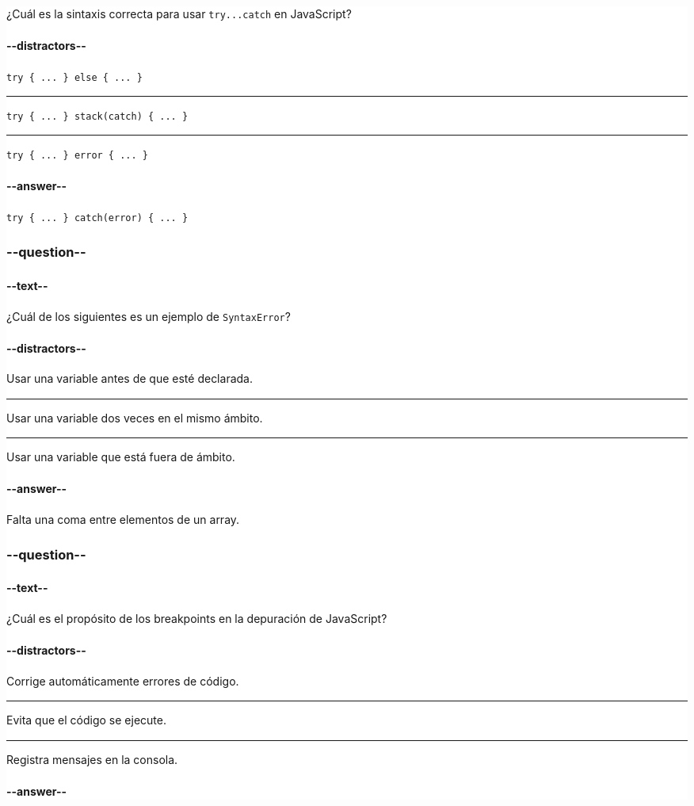 ¿Cuál es la sintaxis correcta para usar `try...catch` en JavaScript?

#### --distractors--

`try { ... } else { ... }`

---

`try { ... } stack(catch) { ... }`

---

`try { ... } error { ... }`

#### --answer--

`try { ... } catch(error) { ... }`

### --question--

#### --text--

¿Cuál de los siguientes es un ejemplo de `SyntaxError`?

#### --distractors--

Usar una variable antes de que esté declarada.

---

Usar una variable dos veces en el mismo ámbito.

---

Usar una variable que está fuera de ámbito.

#### --answer--

Falta una coma entre elementos de un array.

### --question--

#### --text--

¿Cuál es el propósito de los breakpoints en la depuración de JavaScript?

#### --distractors--

Corrige automáticamente errores de código.

---

Evita que el código se ejecute.

---

Registra mensajes en la consola.

#### --answer--
